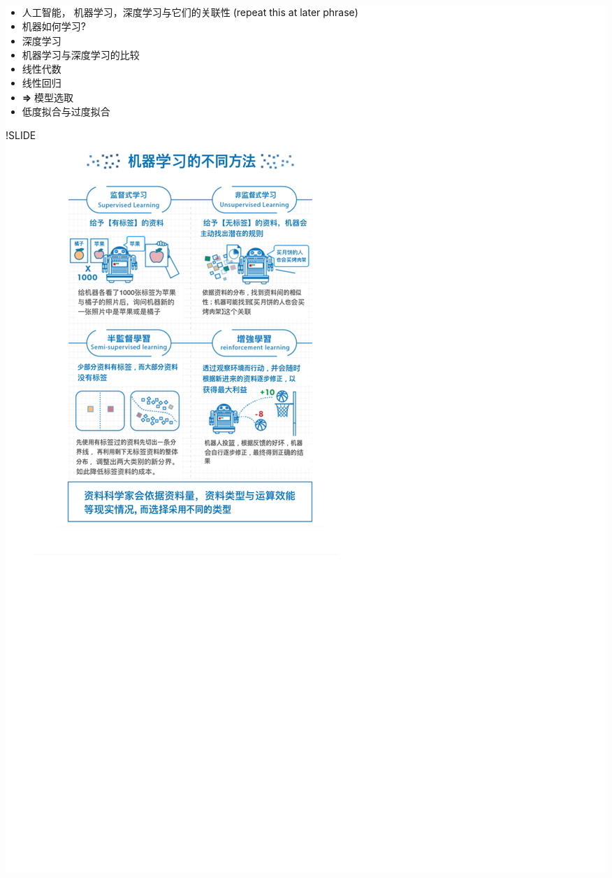* 人工智能， 机器学习，深度学习与它们的关联性 (repeat this at later phrase)
* 机器如何学习?
* 深度学习
* 机器学习与深度学习的比较
* 线性代数
* 线性回归
* **&rArr;** 模型选取
* 低度拟合与过度拟合

!SLIDE

![alt text](../resources/model.png)
